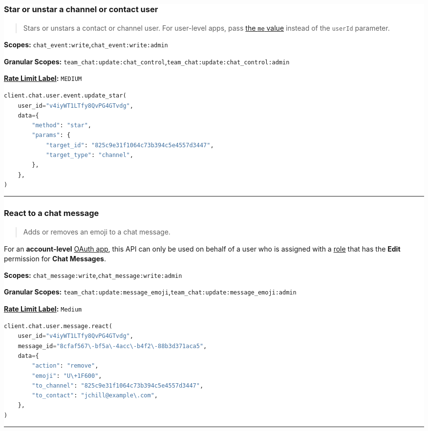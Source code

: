 
### Star or unstar a channel or contact user
> Stars or unstars a contact or channel user. For user-level apps, pass [the `me` value](https://marketplace.zoom.us/docs/api-reference/using-zoom-apis#mekeyword) instead of the `userId` parameter.



**Scopes:** `chat_event:write`,`chat_event:write:admin`

**Granular Scopes:** `team_chat:update:chat_control`,`team_chat:update:chat_control:admin`

**[Rate Limit Label](https://marketplace.zoom.us/docs/api-reference/rate-limits#rate-limits):** `MEDIUM`

```python
client.chat.user.event.update_star(
    user_id="v4iyWT1LTfy8QvPG4GTvdg",
    data={
        "method": "star",
        "params": {
            "target_id": "825c9e31f1064c73b394c5e4557d3447",
            "target_type": "channel",
        },
    },
)
```

---

### React to a chat message
> Adds or removes an emoji to a chat message.

For an **account-level** [OAuth app](https://marketplace.zoom.us/docs/guides/getting-started/app-types/create-oauth-app), this API can only be used on behalf of a user who is assigned with a [role](https://support.zoom.us/hc/en-us/articles/115001078646-Using-role-management#:~:text=Each%20user%20in%20a%20Zoom,owner%2C%20administrator%2C%20or%20member.&amp;text=Role%2Dbased%20access%20control%20enables,needs%20to%20view%20or%20edit.) that has the **Edit** permission for **Chat Messages**.



**Scopes:** `chat_message:write`,`chat_message:write:admin`

**Granular Scopes:** `team_chat:update:message_emoji`,`team_chat:update:message_emoji:admin`

**[Rate Limit Label](https://marketplace.zoom.us/docs/api-reference/rate-limits#rate-limits):** `Medium`

```python
client.chat.user.message.react(
    user_id="v4iyWT1LTfy8QvPG4GTvdg",
    message_id="8cfaf567\-bf5a\-4acc\-b4f2\-88b3d371aca5",
    data={
        "action": "remove",
        "emoji": "U\+1F600",
        "to_channel": "825c9e31f1064c73b394c5e4557d3447",
        "to_contact": "jchill@example\.com",
    },
)
```

---